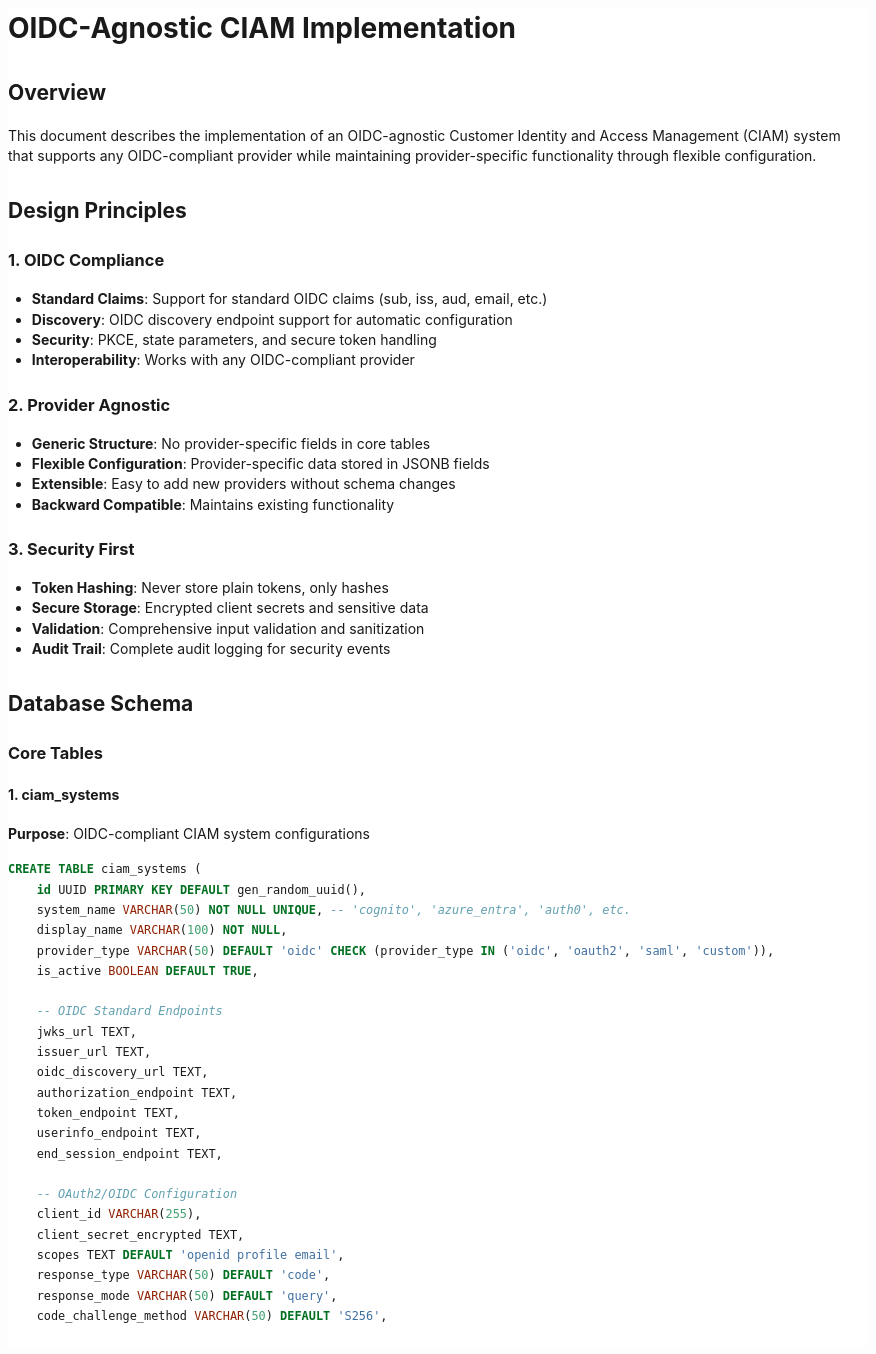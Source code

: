 # OIDC-Agnostic CIAM Implementation

## Overview
This document describes the implementation of an OIDC-agnostic Customer Identity and Access Management (CIAM) system that supports any OIDC-compliant provider while maintaining provider-specific functionality through flexible configuration.

## Design Principles

### 1. OIDC Compliance
- **Standard Claims**: Support for standard OIDC claims (sub, iss, aud, email, etc.)
- **Discovery**: OIDC discovery endpoint support for automatic configuration
- **Security**: PKCE, state parameters, and secure token handling
- **Interoperability**: Works with any OIDC-compliant provider

### 2. Provider Agnostic
- **Generic Structure**: No provider-specific fields in core tables
- **Flexible Configuration**: Provider-specific data stored in JSONB fields
- **Extensible**: Easy to add new providers without schema changes
- **Backward Compatible**: Maintains existing functionality

### 3. Security First
- **Token Hashing**: Never store plain tokens, only hashes
- **Secure Storage**: Encrypted client secrets and sensitive data
- **Validation**: Comprehensive input validation and sanitization
- **Audit Trail**: Complete audit logging for security events

## Database Schema

### Core Tables

#### 1. ciam_systems
**Purpose**: OIDC-compliant CIAM system configurations

```sql
CREATE TABLE ciam_systems (
    id UUID PRIMARY KEY DEFAULT gen_random_uuid(),
    system_name VARCHAR(50) NOT NULL UNIQUE, -- 'cognito', 'azure_entra', 'auth0', etc.
    display_name VARCHAR(100) NOT NULL,
    provider_type VARCHAR(50) DEFAULT 'oidc' CHECK (provider_type IN ('oidc', 'oauth2', 'saml', 'custom')),
    is_active BOOLEAN DEFAULT TRUE,
    
    -- OIDC Standard Endpoints
    jwks_url TEXT,
    issuer_url TEXT,
    oidc_discovery_url TEXT,
    authorization_endpoint TEXT,
    token_endpoint TEXT,
    userinfo_endpoint TEXT,
    end_session_endpoint TEXT,
    
    -- OAuth2/OIDC Configuration
    client_id VARCHAR(255),
    client_secret_encrypted TEXT,
    scopes TEXT DEFAULT 'openid profile email',
    response_type VARCHAR(50) DEFAULT 'code',
    response_mode VARCHAR(50) DEFAULT 'query',
    code_challenge_method VARCHAR(50) DEFAULT 'S256',
    
```